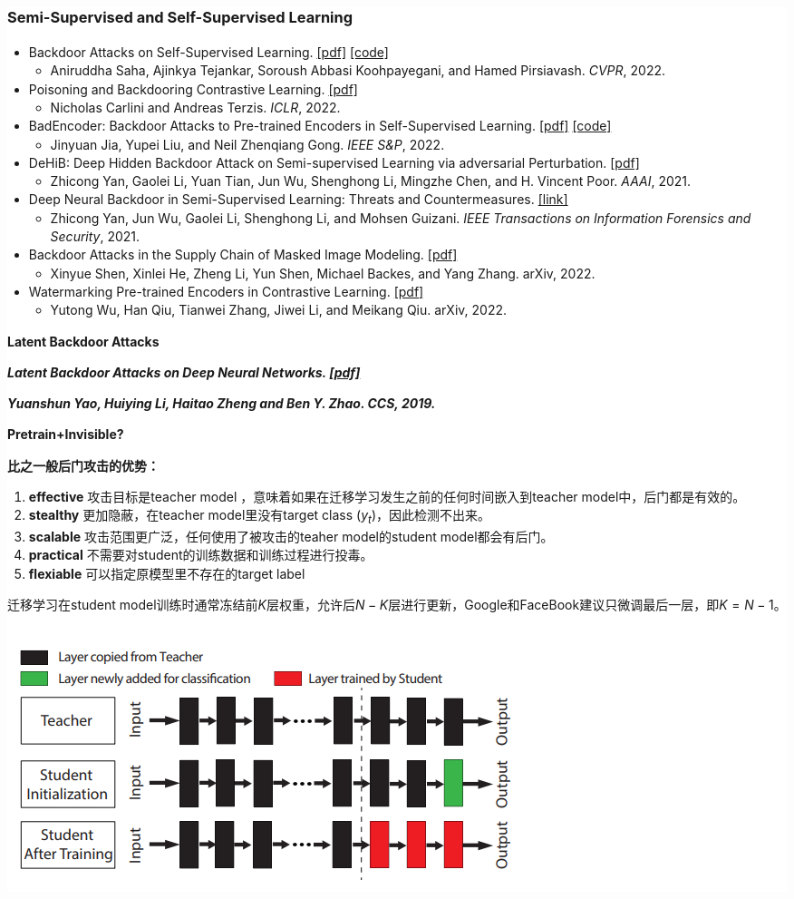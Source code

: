 ### Semi-Supervised and Self-Supervised Learning

- Backdoor Attacks on Self-Supervised Learning. [[pdf]](https://arxiv.org/pdf/2105.10123) [[code]](https://github.com/UMBCvision/SSL-Backdoor)
  - Aniruddha Saha, Ajinkya Tejankar, Soroush Abbasi Koohpayegani, and Hamed Pirsiavash. *CVPR*, 2022.
- Poisoning and Backdooring Contrastive Learning. [[pdf]](https://arxiv.org/pdf/2106.09667.pdf)
  - Nicholas Carlini and Andreas Terzis. *ICLR*, 2022.
- BadEncoder: Backdoor Attacks to Pre-trained Encoders in Self-Supervised Learning. [[pdf]](https://arxiv.org/pdf/2108.00352.pdf) [[code]](https://github.com/jjy1994/BadEncoder)
  - Jinyuan Jia, Yupei Liu, and Neil Zhenqiang Gong. *IEEE S&P*, 2022.
- DeHiB: Deep Hidden Backdoor Attack on Semi-supervised Learning via adversarial Perturbation. [[pdf]](https://ojs.aaai.org/index.php/AAAI/article/view/17266)
  - Zhicong Yan, Gaolei Li, Yuan Tian, Jun Wu, Shenghong Li, Mingzhe Chen, and H. Vincent Poor. *AAAI*, 2021.
- Deep Neural Backdoor in Semi-Supervised Learning: Threats and Countermeasures. [[link]](https://ieeexplore.ieee.org/abstract/document/9551983)
  - Zhicong Yan, Jun Wu, Gaolei Li, Shenghong Li, and Mohsen Guizani. *IEEE Transactions on Information Forensics and Security*, 2021.
- Backdoor Attacks in the Supply Chain of Masked Image Modeling. [[pdf]](https://arxiv.org/pdf/2210.01632.pdf)
  - Xinyue Shen, Xinlei He, Zheng Li, Yun Shen, Michael Backes, and Yang Zhang. arXiv, 2022.
- Watermarking Pre-trained Encoders in Contrastive Learning. [[pdf]](https://arxiv.org/pdf/2201.08217.pdf)
  - Yutong Wu, Han Qiu, Tianwei Zhang, Jiwei Li, and Meikang Qiu. arXiv, 2022.



**Latent Backdoor Attacks**

***Latent Backdoor Attacks on Deep Neural Networks. [[pdf]](http://people.cs.uchicago.edu/~huiyingli/publication/fr292-yaoA.pdf)***

***Yuanshun Yao, Huiying Li, Haitao Zheng and Ben Y. Zhao. CCS, 2019.***



**Pretrain+Invisible?**



**比之一般后门攻击的优势：**

1. **effective** 攻击目标是teacher model ，意味着如果在迁移学习发生之前的任何时间嵌入到teacher model中，后门都是有效的。
2. **stealthy**  更加隐蔽，在teacher model里没有target class ($y_t$)，因此检测不出来。
3. **scalable**  攻击范围更广泛，任何使用了被攻击的teaher model的student model都会有后门。
4. **practical** 不需要对student的训练数据和训练过程进行投毒。
5. **flexiable**  可以指定原模型里不存在的target label

迁移学习在student model训练时通常冻结前$K$层权重，允许后$N-K$层进行更新，Google和FaceBook建议只微调最后一层，即$K=N-1$。

![image-20230801151432250](assets/基于预训练的后门学习/image-20230801151432250.png)
